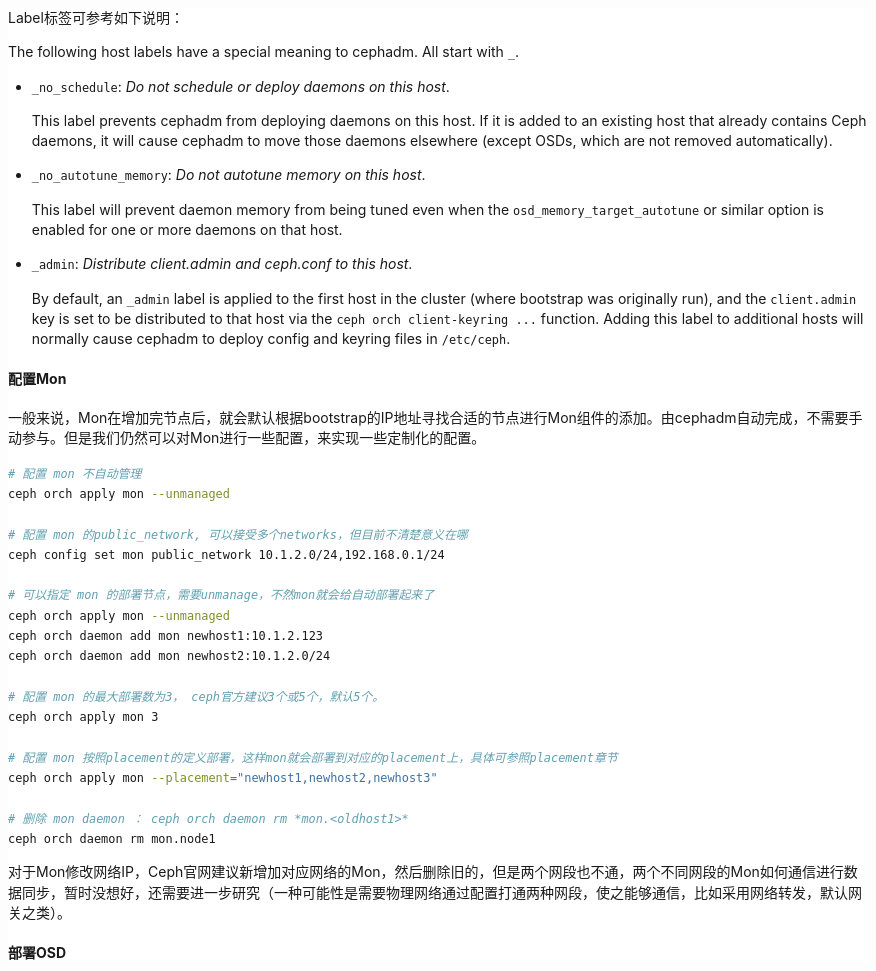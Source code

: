 Label标签可参考如下说明：

The following host labels have a special meaning to cephadm. All start with `_`.

- `_no_schedule`: *Do not schedule or deploy daemons on this host*.

  This label prevents cephadm from deploying daemons on this host. If it is added to an existing host that already contains Ceph daemons, it will cause cephadm to move those daemons elsewhere (except OSDs, which are not removed automatically).

- `_no_autotune_memory`: *Do not autotune memory on this host*.

  This label will prevent daemon memory from being tuned even when the `osd_memory_target_autotune` or similar option is enabled for one or more daemons on that host.

- `_admin`: *Distribute client.admin and ceph.conf to this host*.

  By default, an `_admin` label is applied to the first host in the cluster (where bootstrap was originally run), and the `client.admin` key is set to be distributed to that host via the `ceph orch client-keyring ...` function. Adding this label to additional hosts will normally cause cephadm to deploy config and keyring files in `/etc/ceph`.



#### 配置Mon

一般来说，Mon在增加完节点后，就会默认根据bootstrap的IP地址寻找合适的节点进行Mon组件的添加。由cephadm自动完成，不需要手动参与。但是我们仍然可以对Mon进行一些配置，来实现一些定制化的配置。

```bash
# 配置 mon 不自动管理
ceph orch apply mon --unmanaged

# 配置 mon 的public_network, 可以接受多个networks，但目前不清楚意义在哪
ceph config set mon public_network 10.1.2.0/24,192.168.0.1/24

# 可以指定 mon 的部署节点，需要unmanage，不然mon就会给自动部署起来了
ceph orch apply mon --unmanaged
ceph orch daemon add mon newhost1:10.1.2.123
ceph orch daemon add mon newhost2:10.1.2.0/24

# 配置 mon 的最大部署数为3， ceph官方建议3个或5个，默认5个。
ceph orch apply mon 3

# 配置 mon 按照placement的定义部署，这样mon就会部署到对应的placement上，具体可参照placement章节
ceph orch apply mon --placement="newhost1,newhost2,newhost3"

# 删除 mon daemon ： ceph orch daemon rm *mon.<oldhost1>*
ceph orch daemon rm mon.node1
```

对于Mon修改网络IP，Ceph官网建议新增加对应网络的Mon，然后删除旧的，但是两个网段也不通，两个不同网段的Mon如何通信进行数据同步，暂时没想好，还需要进一步研究（一种可能性是需要物理网络通过配置打通两种网段，使之能够通信，比如采用网络转发，默认网关之类）。



#### 部署OSD
